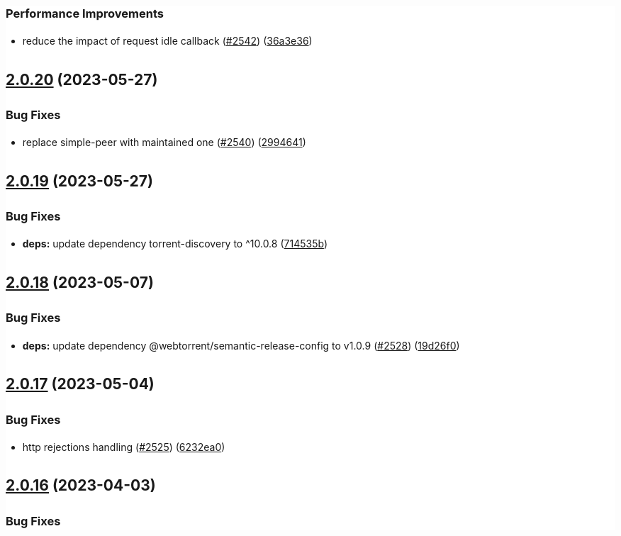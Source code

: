 
### Performance Improvements

* reduce the impact of request idle callback ([#2542](https://github.com/webtorrent/webtorrent/issues/2542)) ([36a3e36](https://github.com/webtorrent/webtorrent/commit/36a3e3617a03a39b1fbceadf265ab297ae647500))

## [2.0.20](https://github.com/webtorrent/webtorrent/compare/v2.0.19...v2.0.20) (2023-05-27)


### Bug Fixes

* replace simple-peer with maintained one ([#2540](https://github.com/webtorrent/webtorrent/issues/2540)) ([2994641](https://github.com/webtorrent/webtorrent/commit/29946414dbc53a23adf61e91d302fa1ea82f543f))

## [2.0.19](https://github.com/webtorrent/webtorrent/compare/v2.0.18...v2.0.19) (2023-05-27)


### Bug Fixes

* **deps:** update dependency torrent-discovery to ^10.0.8 ([714535b](https://github.com/webtorrent/webtorrent/commit/714535bc30466c5bf84a9c544747b9a16b57a21d))

## [2.0.18](https://github.com/webtorrent/webtorrent/compare/v2.0.17...v2.0.18) (2023-05-07)


### Bug Fixes

* **deps:** update dependency @webtorrent/semantic-release-config to v1.0.9 ([#2528](https://github.com/webtorrent/webtorrent/issues/2528)) ([19d26f0](https://github.com/webtorrent/webtorrent/commit/19d26f00b7a0a0617ca4c0d6d94806a5256353ed))

## [2.0.17](https://github.com/webtorrent/webtorrent/compare/v2.0.16...v2.0.17) (2023-05-04)


### Bug Fixes

* http rejections handling ([#2525](https://github.com/webtorrent/webtorrent/issues/2525)) ([6232ea0](https://github.com/webtorrent/webtorrent/commit/6232ea0ab10b29a7c92697d9376c8065eaf29e6e))

## [2.0.16](https://github.com/webtorrent/webtorrent/compare/v2.0.15...v2.0.16) (2023-04-03)


### Bug Fixes
